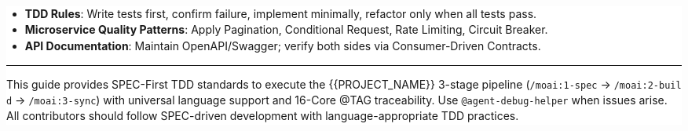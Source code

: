 - **TDD Rules**: Write tests first, confirm failure, implement minimally, refactor only when all tests pass.
- **Microservice Quality Patterns**: Apply Pagination, Conditional Request, Rate Limiting, Circuit Breaker.
- **API Documentation**: Maintain OpenAPI/Swagger; verify both sides via Consumer-Driven Contracts.

---

This guide provides SPEC-First TDD standards to execute the {{PROJECT_NAME}} 3-stage pipeline (`/moai:1-spec` → `/moai:2-build` → `/moai:3-sync`) with universal language support and 16-Core @TAG traceability. Use `@agent-debug-helper` when issues arise. All contributors should follow SPEC-driven development with language-appropriate TDD practices.
